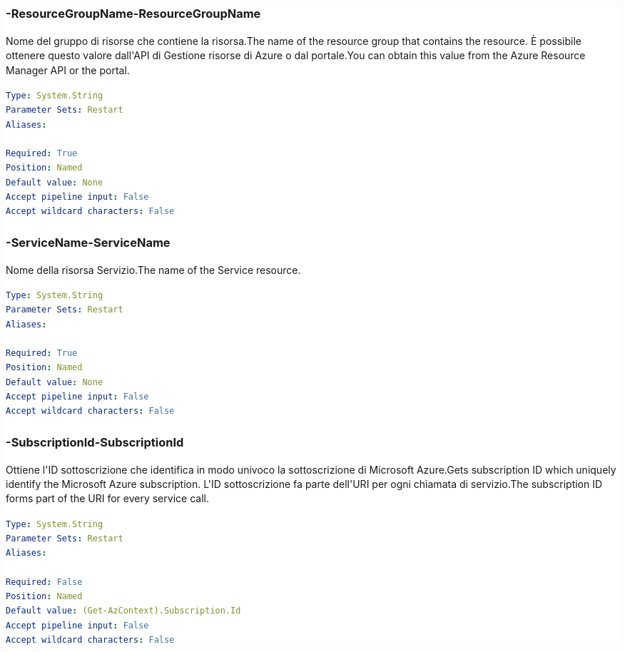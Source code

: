 ### <span data-ttu-id="49d75-129">-ResourceGroupName</span><span class="sxs-lookup"><span data-stu-id="49d75-129">-ResourceGroupName</span></span>
<span data-ttu-id="49d75-130">Nome del gruppo di risorse che contiene la risorsa.</span><span class="sxs-lookup"><span data-stu-id="49d75-130">The name of the resource group that contains the resource.</span></span>
<span data-ttu-id="49d75-131">È possibile ottenere questo valore dall'API di Gestione risorse di Azure o dal portale.</span><span class="sxs-lookup"><span data-stu-id="49d75-131">You can obtain this value from the Azure Resource Manager API or the portal.</span></span>

```yaml
Type: System.String
Parameter Sets: Restart
Aliases:

Required: True
Position: Named
Default value: None
Accept pipeline input: False
Accept wildcard characters: False
```

### <span data-ttu-id="49d75-132">-ServiceName</span><span class="sxs-lookup"><span data-stu-id="49d75-132">-ServiceName</span></span>
<span data-ttu-id="49d75-133">Nome della risorsa Servizio.</span><span class="sxs-lookup"><span data-stu-id="49d75-133">The name of the Service resource.</span></span>

```yaml
Type: System.String
Parameter Sets: Restart
Aliases:

Required: True
Position: Named
Default value: None
Accept pipeline input: False
Accept wildcard characters: False
```

### <span data-ttu-id="49d75-134">-SubscriptionId</span><span class="sxs-lookup"><span data-stu-id="49d75-134">-SubscriptionId</span></span>
<span data-ttu-id="49d75-135">Ottiene l'ID sottoscrizione che identifica in modo univoco la sottoscrizione di Microsoft Azure.</span><span class="sxs-lookup"><span data-stu-id="49d75-135">Gets subscription ID which uniquely identify the Microsoft Azure subscription.</span></span>
<span data-ttu-id="49d75-136">L'ID sottoscrizione fa parte dell'URI per ogni chiamata di servizio.</span><span class="sxs-lookup"><span data-stu-id="49d75-136">The subscription ID forms part of the URI for every service call.</span></span>

```yaml
Type: System.String
Parameter Sets: Restart
Aliases:

Required: False
Position: Named
Default value: (Get-AzContext).Subscription.Id
Accept pipeline input: False
Accept wildcard characters: False
```
